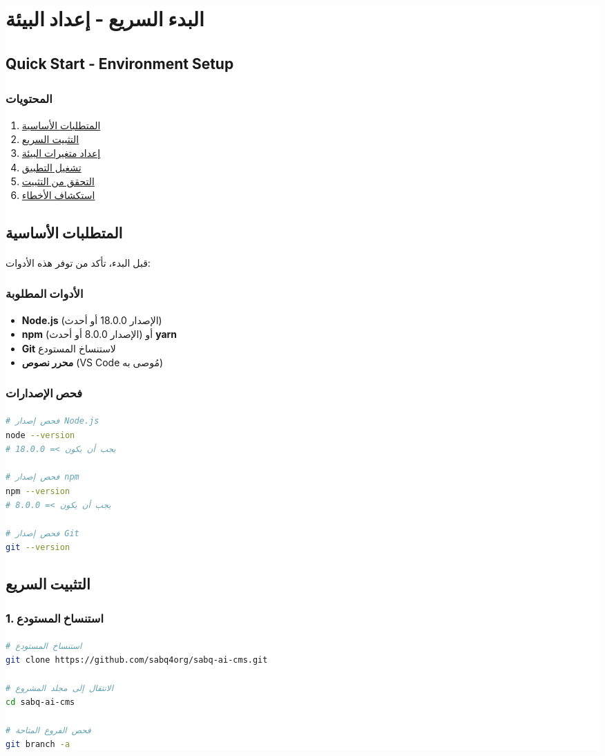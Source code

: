 # البدء السريع - إعداد البيئة
## Quick Start - Environment Setup

### المحتويات
1. [المتطلبات الأساسية](#المتطلبات-الأساسية)
2. [التثبيت السريع](#التثبيت-السريع)
3. [إعداد متغيرات البيئة](#إعداد-متغيرات-البيئة)
4. [تشغيل التطبيق](#تشغيل-التطبيق)
5. [التحقق من التثبيت](#التحقق-من-التثبيت)
6. [استكشاف الأخطاء](#استكشاف-الأخطاء)

## المتطلبات الأساسية

قبل البدء، تأكد من توفر هذه الأدوات:

### الأدوات المطلوبة
- **Node.js** (الإصدار 18.0.0 أو أحدث)
- **npm** (الإصدار 8.0.0 أو أحدث) أو **yarn**
- **Git** لاستنساخ المستودع
- **محرر نصوص** (VS Code مُوصى به)

### فحص الإصدارات

```bash
# فحص إصدار Node.js
node --version
# يجب أن يكون >= 18.0.0

# فحص إصدار npm
npm --version
# يجب أن يكون >= 8.0.0

# فحص إصدار Git
git --version
```

## التثبيت السريع

### 1. استنساخ المستودع

```bash
# استنساخ المستودع
git clone https://github.com/sabq4org/sabq-ai-cms.git

# الانتقال إلى مجلد المشروع
cd sabq-ai-cms

# فحص الفروع المتاحة
git branch -a
```
